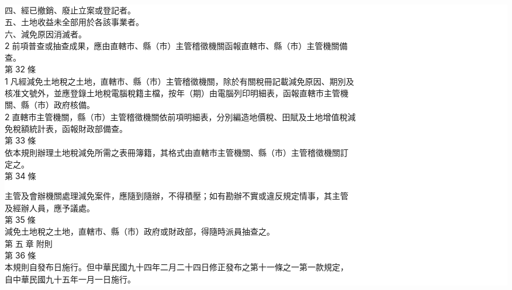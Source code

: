 四、經已撤銷、廢止立案或登記者。  
五、土地收益未全部用於各該事業者。  
六、減免原因消滅者。  
2 前項普查或抽查成果，應由直轄市、縣（市）主管稽徵機關函報直轄市、縣（市）主管機關備  
查。  
第 32 條  
1 凡經減免土地稅之土地，直轄市、縣（市）主管稽徵機關，除於有關稅冊記載減免原因、期別及  
核准文號外，並應登錄土地稅電腦稅籍主檔，按年（期）由電腦列印明細表，函報直轄市主管機  
關、縣（市）政府核備。  
2 直轄市主管機關，縣（市）主管稽徵機關依前項明細表，分別編造地價稅、田賦及土地增值稅減  
免稅額統計表，函報財政部備查。  
第 33 條  
依本規則辦理土地稅減免所需之表冊簿籍，其格式由直轄市主管機關、縣（市）主管稽徵機關訂  
定之。  
第 34 條  


主管及會辦機關處理減免案件，應隨到隨辦，不得積壓；如有勘辦不實或違反規定情事，其主管  
及經辦人員，應予議處。  
第 35 條  
減免土地稅之土地，直轄市、縣（市）政府或財政部，得隨時派員抽查之。  
第 五 章 附則  
第 36 條  
本規則自發布日施行。但中華民國九十四年二月二十四日修正發布之第十一條之一第一款規定，  
自中華民國九十五年一月一日施行。  



